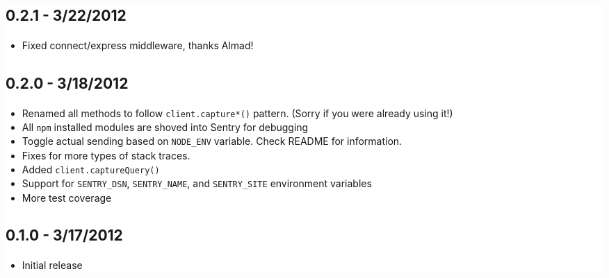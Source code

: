 ## 0.2.1 - 3/22/2012
 * Fixed connect/express middleware, thanks Almad!

## 0.2.0 - 3/18/2012
 * Renamed all methods to follow `client.capture*()` pattern. (Sorry if you were already using it!)
 * All `npm` installed modules are shoved into Sentry for debugging
 * Toggle actual sending based on `NODE_ENV` variable. Check README for information.
 * Fixes for more types of stack traces.
 * Added `client.captureQuery()`
 * Support for `SENTRY_DSN`, `SENTRY_NAME`, and `SENTRY_SITE` environment variables
 * More test coverage

## 0.1.0 - 3/17/2012
 * Initial release
